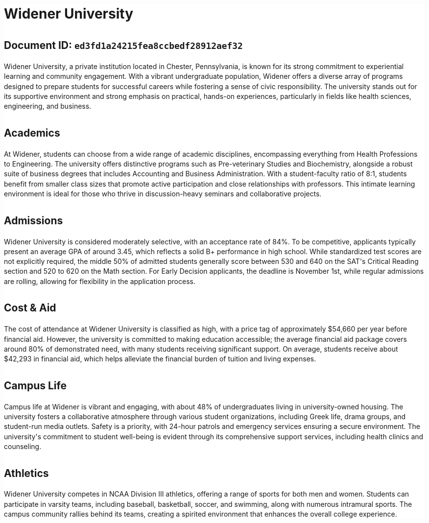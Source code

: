 # Widener University

**Document ID:** `ed3fd1a24215fea8ccbedf28912aef32`
---

Widener University, a private institution located in Chester, Pennsylvania, is known for its strong commitment to experiential learning and community engagement. With a vibrant undergraduate population, Widener offers a diverse array of programs designed to prepare students for successful careers while fostering a sense of civic responsibility. The university stands out for its supportive environment and strong emphasis on practical, hands-on experiences, particularly in fields like health sciences, engineering, and business.

## Academics
At Widener, students can choose from a wide range of academic disciplines, encompassing everything from Health Professions to Engineering. The university offers distinctive programs such as Pre-veterinary Studies and Biochemistry, alongside a robust suite of business degrees that includes Accounting and Business Administration. With a student-faculty ratio of 8:1, students benefit from smaller class sizes that promote active participation and close relationships with professors. This intimate learning environment is ideal for those who thrive in discussion-heavy seminars and collaborative projects.

## Admissions
Widener University is considered moderately selective, with an acceptance rate of 84%. To be competitive, applicants typically present an average GPA of around 3.45, which reflects a solid B+ performance in high school. While standardized test scores are not explicitly required, the middle 50% of admitted students generally score between 530 and 640 on the SAT's Critical Reading section and 520 to 620 on the Math section. For Early Decision applicants, the deadline is November 1st, while regular admissions are rolling, allowing for flexibility in the application process.

## Cost & Aid
The cost of attendance at Widener University is classified as high, with a price tag of approximately $54,660 per year before financial aid. However, the university is committed to making education accessible; the average financial aid package covers around 80% of demonstrated need, with many students receiving significant support. On average, students receive about $42,293 in financial aid, which helps alleviate the financial burden of tuition and living expenses.

## Campus Life
Campus life at Widener is vibrant and engaging, with about 48% of undergraduates living in university-owned housing. The university fosters a collaborative atmosphere through various student organizations, including Greek life, drama groups, and student-run media outlets. Safety is a priority, with 24-hour patrols and emergency services ensuring a secure environment. The university's commitment to student well-being is evident through its comprehensive support services, including health clinics and counseling.

## Athletics
Widener University competes in NCAA Division III athletics, offering a range of sports for both men and women. Students can participate in varsity teams, including baseball, basketball, soccer, and swimming, along with numerous intramural sports. The campus community rallies behind its teams, creating a spirited environment that enhances the overall college experience.
